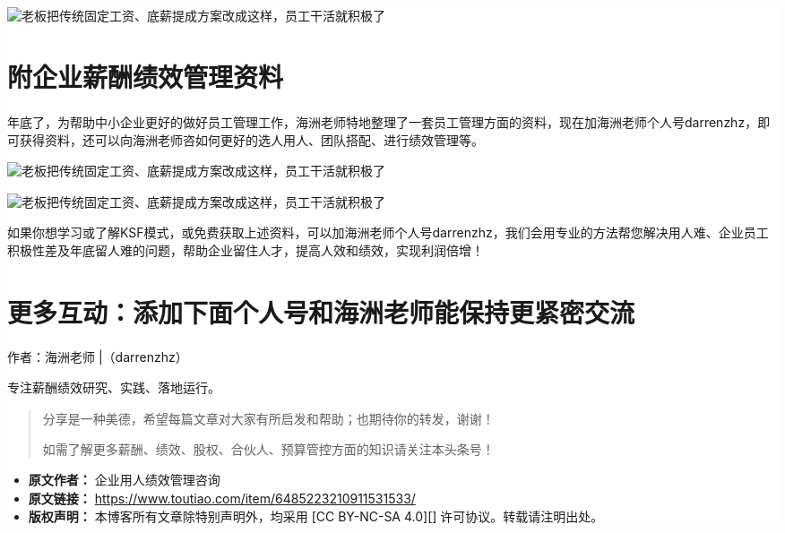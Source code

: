 ![老板把传统固定工资、底薪提成方案改成这样，员工干活就积极了][ZVJZ-R3J2-MJAN.jpg]

# 附企业薪酬绩效管理资料 #

年底了，为帮助中小企业更好的做好员工管理工作，海洲老师特地整理了一套员工管理方面的资料，现在加海洲老师个人号darrenzhz，即可获得资料，还可以向海洲老师咨如何更好的选人用人、团队搭配、进行绩效管理等。

![老板把传统固定工资、底薪提成方案改成这样，员工干活就积极了][JFYM-JVIR-EZBQ.jpg]

![老板把传统固定工资、底薪提成方案改成这样，员工干活就积极了][BVV3-E3AQ-RVN3.jpg]

如果你想学习或了解KSF模式，或免费获取上述资料，可以加海洲老师个人号darrenzhz，我们会用专业的方法帮您解决用人难、企业员工积极性差及年底留人难的问题，帮助企业留住人才，提高人效和绩效，实现利润倍增！

# 更多互动：添加下面个人号和海洲老师能保持更紧密交流 #

作者：海洲老师 |（darrenzhz）

专注薪酬绩效研究、实践、落地运行。

> 分享是一种美德，希望每篇文章对大家有所启发和帮助；也期待你的转发，谢谢！
> 
> 如需了解更多薪酬、绩效、股权、合伙人、预算管控方面的知识请关注本头条号！


[MAY2-QFBA-JVYQ.jpg]: static/resources/crawler/MAY2-QFBA-JVYQ.jpg
[ZJN2-AMAB-QINQ.jpg]: static/resources/crawler/ZJN2-AMAB-QINQ.jpg
[7JYE-6ZAF-JYQF.jpg]: static/resources/crawler/7JYE-6ZAF-JYQF.jpg
[FUR6-FZZU-UEAA.jpg]: static/resources/crawler/FUR6-FZZU-UEAA.jpg
[ZJYJ-JJYB-QYFE.jpg]: static/resources/crawler/ZJYJ-JJYB-QYFE.jpg
[6RQ7-RJY6-REIY.jpg]: static/resources/crawler/6RQ7-RJY6-REIY.jpg
[Q6VV-UNYR-UJBY.jpg]: static/resources/crawler/Q6VV-UNYR-UJBY.jpg
[ERQV-ENAY-AE2I.jpg]: static/resources/crawler/ERQV-ENAY-AE2I.jpg
[JF7B-BAYU-AR3I.jpg]: static/resources/crawler/JF7B-BAYU-AR3I.jpg
[F6FN-3UMR-FUUU.jpg]: static/resources/crawler/F6FN-3UMR-FUUU.jpg
[ZVJZ-R3J2-MJAN.jpg]: static/resources/crawler/ZVJZ-R3J2-MJAN.jpg
[JFYM-JVIR-EZBQ.jpg]: static/resources/crawler/JFYM-JVIR-EZBQ.jpg
[BVV3-E3AQ-RVN3.jpg]: static/resources/crawler/BVV3-E3AQ-RVN3.jpg
 *  **原文作者：** 企业用人绩效管理咨询
 *  **原文链接：** https://www.toutiao.com/item/6485223210911531533/
 *  **版权声明：** 本博客所有文章除特别声明外，均采用 [CC BY-NC-SA 4.0][] 许可协议。转载请注明出处。
